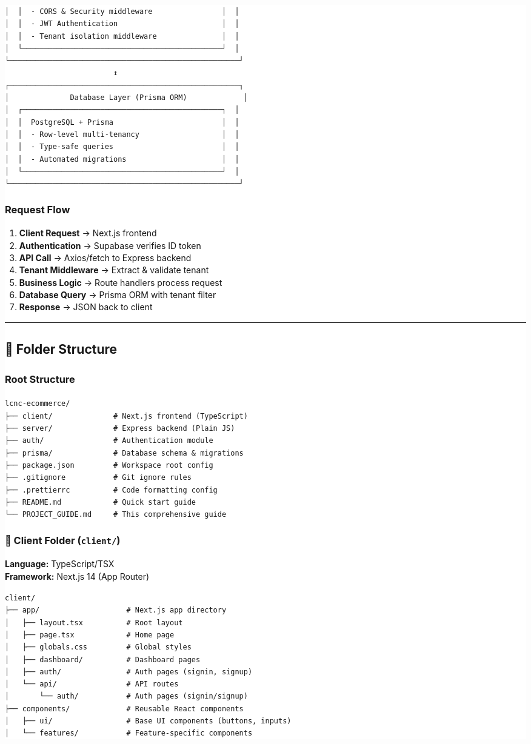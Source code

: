 ```
│  │  - CORS & Security middleware                │  │
│  │  - JWT Authentication                        │  │
│  │  - Tenant isolation middleware               │  │
│  └──────────────────────────────────────────────┘  │
└─────────────────────────────────────────────────────┘
                         ↕
┌─────────────────────────────────────────────────────┐
│              Database Layer (Prisma ORM)             │
│  ┌──────────────────────────────────────────────┐  │
│  │  PostgreSQL + Prisma                         │  │
│  │  - Row-level multi-tenancy                   │  │
│  │  - Type-safe queries                         │  │
│  │  - Automated migrations                      │  │
│  └──────────────────────────────────────────────┘  │
└─────────────────────────────────────────────────────┘
```

### Request Flow

1. **Client Request** → Next.js frontend
2. **Authentication** → Supabase verifies ID token
3. **API Call** → Axios/fetch to Express backend
4. **Tenant Middleware** → Extract & validate tenant
5. **Business Logic** → Route handlers process request
6. **Database Query** → Prisma ORM with tenant filter
7. **Response** → JSON back to client

---

## 📂 Folder Structure

### Root Structure

```
lcnc-ecommerce/
├── client/              # Next.js frontend (TypeScript)
├── server/              # Express backend (Plain JS)
├── auth/                # Authentication module
├── prisma/              # Database schema & migrations
├── package.json         # Workspace root config
├── .gitignore           # Git ignore rules
├── .prettierrc          # Code formatting config
├── README.md            # Quick start guide
└── PROJECT_GUIDE.md     # This comprehensive guide
```

### 📱 Client Folder (`client/`)

**Language:** TypeScript/TSX  
**Framework:** Next.js 14 (App Router)

```
client/
├── app/                    # Next.js app directory
│   ├── layout.tsx          # Root layout
│   ├── page.tsx            # Home page
│   ├── globals.css         # Global styles
│   ├── dashboard/          # Dashboard pages
│   ├── auth/               # Auth pages (signin, signup)
│   └── api/                # API routes
│       └── auth/           # Auth pages (signin/signup)
├── components/             # Reusable React components
│   ├── ui/                 # Base UI components (buttons, inputs)
│   └── features/           # Feature-specific components
```